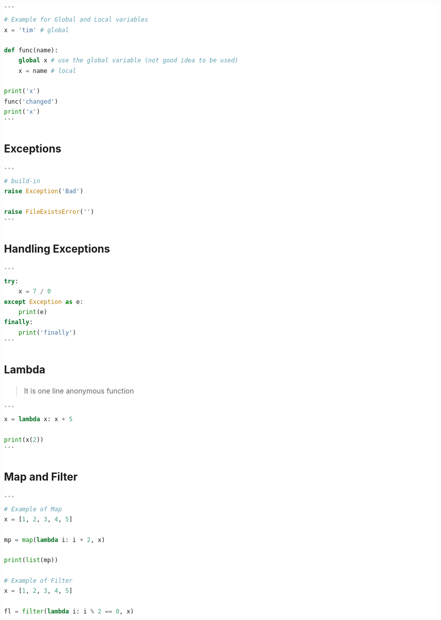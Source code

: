 ````python
```
# Example for Global and Local variables
x = 'tim' # global

def func(name):
    global x # use the global variable (not good idea to be used)
    x = name # local
    
print('x')
func('changed')
print('x')
```
````

## Exceptions

````python
```
# build-in
raise Exception('Bad')

raise FileExistsError('')
```
````

## Handling Exceptions

````python
```
try:
    x = 7 / 0
except Exception as e:
    print(e)
finally:
    print('finally')
```
````

## Lambda

> It is one line anonymous function

````python
```
x = lambda x: x + 5

print(x(2))
```
````

## Map and Filter

````python
```
# Example of Map
x = [1, 2, 3, 4, 5]

mp = map(lambda i: i + 2, x)

print(list(mp))

# Example of Filter
x = [1, 2, 3, 4, 5]

fl = filter(lambda i: i % 2 == 0, x)

````